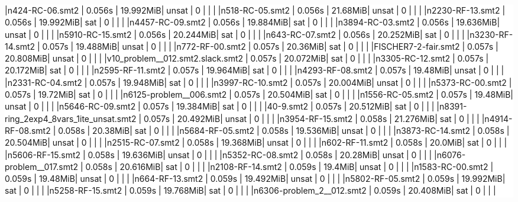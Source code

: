 |n424-RC-06.smt2                                              |    0.056s | 19.992MiB| unsat | 0 |  |  |
|n518-RC-05.smt2                                              |    0.056s | 21.68MiB| unsat | 0 |  |  |
|n2230-RF-13.smt2                                             |    0.056s | 19.992MiB| sat | 0 |  |  |
|n4457-RC-09.smt2                                             |    0.056s | 19.884MiB| sat | 0 |  |  |
|n3894-RC-03.smt2                                             |    0.056s | 19.636MiB| unsat | 0 |  |  |
|n5910-RC-15.smt2                                             |    0.056s | 20.244MiB| sat | 0 |  |  |
|n643-RC-07.smt2                                              |    0.056s | 20.252MiB| sat | 0 |  |  |
|n3230-RF-14.smt2                                             |    0.057s | 19.488MiB| unsat | 0 |  |  |
|n772-RF-00.smt2                                              |    0.057s | 20.36MiB| sat | 0 |  |  |
|FISCHER7-2-fair.smt2                                         |    0.057s | 20.808MiB| unsat | 0 |  |  |
|v10_problem__012.smt2.slack.smt2                             |    0.057s | 20.072MiB| sat | 0 |  |  |
|n3305-RC-12.smt2                                             |    0.057s | 20.172MiB| sat | 0 |  |  |
|n2595-RF-11.smt2                                             |    0.057s | 19.964MiB| sat | 0 |  |  |
|n4293-RF-08.smt2                                             |    0.057s | 19.48MiB| unsat | 0 |  |  |
|n2331-RC-04.smt2                                             |    0.057s | 19.948MiB| sat | 0 |  |  |
|n3997-RC-10.smt2                                             |    0.057s | 20.004MiB| unsat | 0 |  |  |
|n5373-RC-00.smt2                                             |    0.057s | 19.72MiB| sat | 0 |  |  |
|n6125-problem__006.smt2                                      |    0.057s | 20.504MiB| sat | 0 |  |  |
|n1556-RC-05.smt2                                             |    0.057s | 19.48MiB| unsat | 0 |  |  |
|n5646-RC-09.smt2                                             |    0.057s | 19.384MiB| sat | 0 |  |  |
|40-9.smt2                                                    |    0.057s | 20.512MiB| sat | 0 |  |  |
|n8391-ring_2exp4_8vars_1ite_unsat.smt2                       |    0.057s | 20.492MiB| unsat | 0 |  |  |
|n3954-RF-15.smt2                                             |    0.058s | 21.276MiB| sat | 0 |  |  |
|n4914-RF-08.smt2                                             |    0.058s | 20.38MiB| sat | 0 |  |  |
|n5684-RF-05.smt2                                             |    0.058s | 19.536MiB| unsat | 0 |  |  |
|n3873-RC-14.smt2                                             |    0.058s | 20.504MiB| unsat | 0 |  |  |
|n2515-RC-07.smt2                                             |    0.058s | 19.368MiB| unsat | 0 |  |  |
|n602-RF-11.smt2                                              |    0.058s | 20.0MiB| sat | 0 |  |  |
|n5606-RF-15.smt2                                             |    0.058s | 19.636MiB| unsat | 0 |  |  |
|n5352-RC-08.smt2                                             |    0.058s | 20.28MiB| unsat | 0 |  |  |
|n6076-problem__017.smt2                                      |    0.058s | 20.616MiB| sat | 0 |  |  |
|n2108-RF-14.smt2                                             |    0.059s | 19.4MiB| unsat | 0 |  |  |
|n1583-RC-00.smt2                                             |    0.059s | 19.48MiB| unsat | 0 |  |  |
|n664-RF-13.smt2                                              |    0.059s | 19.492MiB| unsat | 0 |  |  |
|n5802-RF-05.smt2                                             |    0.059s | 19.992MiB| sat | 0 |  |  |
|n5258-RF-15.smt2                                             |    0.059s | 19.768MiB| sat | 0 |  |  |
|n6306-problem_2__012.smt2                                    |    0.059s | 20.408MiB| sat | 0 |  |  |